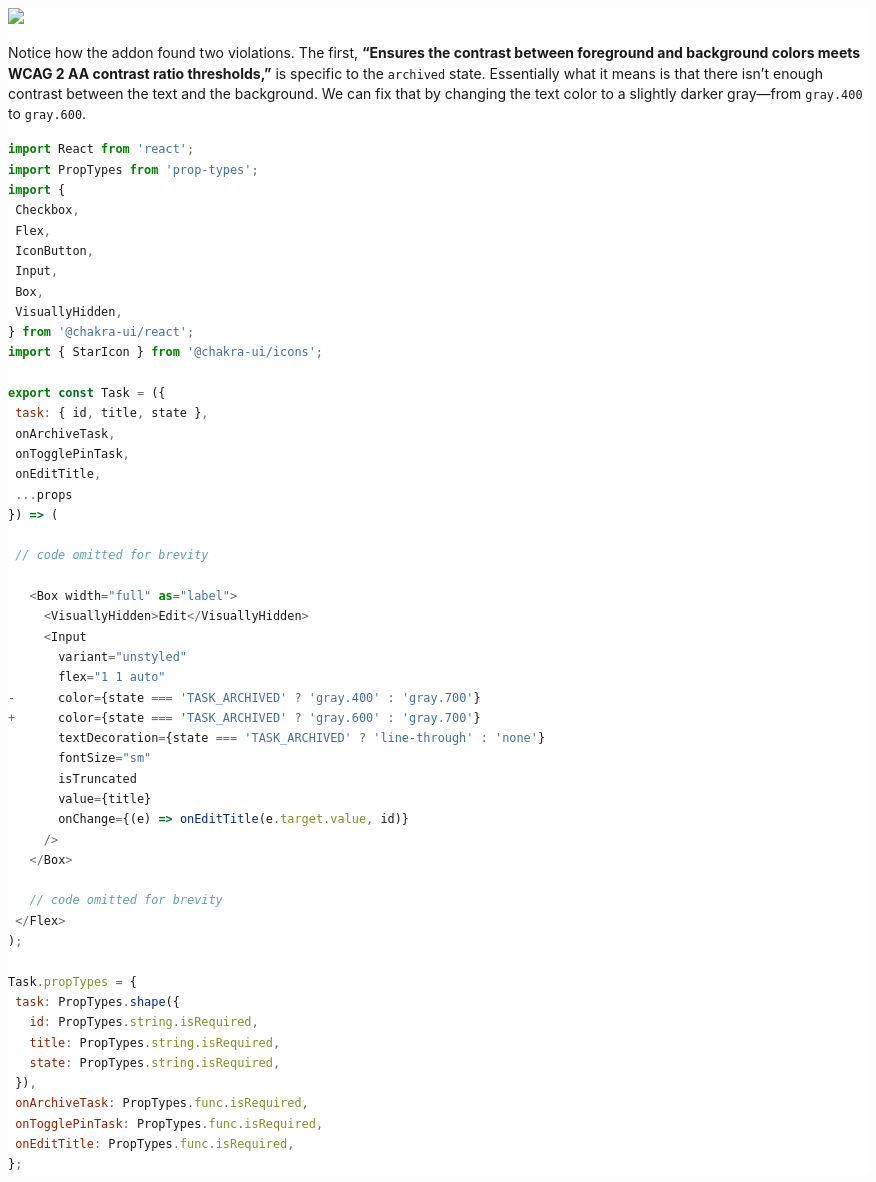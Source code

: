 ![](/ui-testing-handbook/a11y-addon.png)

Notice how the addon found two violations. The first, **“Ensures the contrast between foreground and background colors meets WCAG 2 AA contrast ratio thresholds,”** is specific to the `archived` state. Essentially what it means is that there isn’t enough contrast between the text and the background. We can fix that by changing the text color to a slightly darker gray—from `gray.400` to `gray.600`.

```diff:title=src/components/Task.js
import React from 'react';
import PropTypes from 'prop-types';
import {
 Checkbox,
 Flex,
 IconButton,
 Input,
 Box,
 VisuallyHidden,
} from '@chakra-ui/react';
import { StarIcon } from '@chakra-ui/icons';

export const Task = ({
 task: { id, title, state },
 onArchiveTask,
 onTogglePinTask,
 onEditTitle,
 ...props
}) => (

 // code omitted for brevity

   <Box width="full" as="label">
     <VisuallyHidden>Edit</VisuallyHidden>
     <Input
       variant="unstyled"
       flex="1 1 auto"
-      color={state === 'TASK_ARCHIVED' ? 'gray.400' : 'gray.700'}
+      color={state === 'TASK_ARCHIVED' ? 'gray.600' : 'gray.700'}
       textDecoration={state === 'TASK_ARCHIVED' ? 'line-through' : 'none'}
       fontSize="sm"
       isTruncated
       value={title}
       onChange={(e) => onEditTitle(e.target.value, id)}
     />
   </Box>

   // code omitted for brevity
 </Flex>
);

Task.propTypes = {
 task: PropTypes.shape({
   id: PropTypes.string.isRequired,
   title: PropTypes.string.isRequired,
   state: PropTypes.string.isRequired,
 }),
 onArchiveTask: PropTypes.func.isRequired,
 onTogglePinTask: PropTypes.func.isRequired,
 onEditTitle: PropTypes.func.isRequired,
};
```
